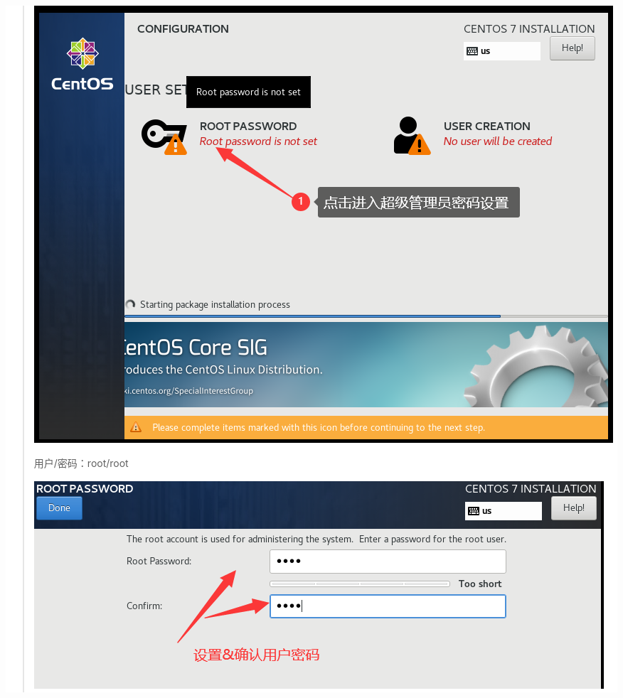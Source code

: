    > ![image-20200925220339566](images/image-20200925220339566.png)
   >
   > 用户/密码：root/root
   >
   > ![image-20200925220430074](images/image-20200925220430074.png)
